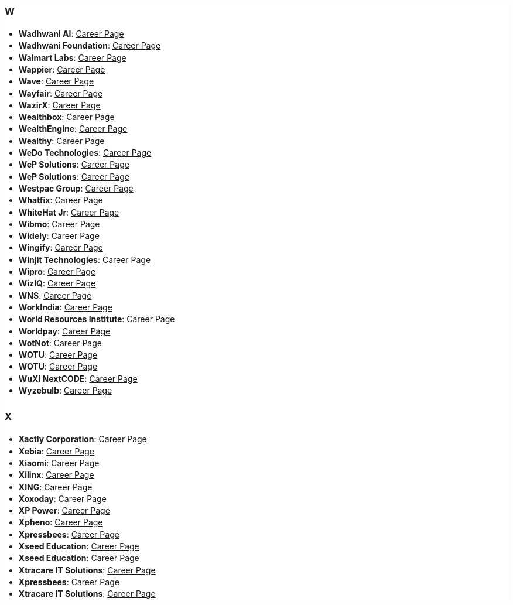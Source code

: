 ### W

- **Wadhwani AI**: [Career Page](https://wadhwaniai.org/careers/)
- **Wadhwani Foundation**: [Career Page](https://www.wfglobal.org/careers/)
- **Walmart Labs**: [Career Page](https://www.walmartlabs.com/careers)
- **Wappier**: [Career Page](https://wappier.com/careers/)
- **Wave**: [Career Page](https://www.wave.com/careers)
- **Wayfair**: [Career Page](https://www.wayfair.com/careers)
- **WazirX**: [Career Page](https://blog.wazirx.com/careers/)
- **Wealthbox**: [Career Page](https://www.wealthbox.com/careers/)
- **WealthEngine**: [Career Page](https://www.wealthengine.com/careers)
- **Wealthy**: [Career Page](https://wealthy.in/careers)
- **WeDo Technologies**: [Career Page](https://www.wedotechnologies.com/careers/)
- **WeP Solutions**: [Career Page](https://www.wepindia.com/career/)
- **WeP Solutions**: [Career Page](https://www.wepindia.com/career/)
- **Westpac Group**: [Career Page](https://www.westpac.com.au/about-westpac/careers/)
- **Whatfix**: [Career Page](https://www.whatfix.com/careers/)
- **WhiteHat Jr**: [Career Page](https://www.whitehatjr.com/careers)
- **Wibmo**: [Career Page](https://www.wibmo.com/careers/)
- **Widely**: [Career Page](https://widely.co.in/careers/)
- **Wingify**: [Career Page](https://wingify.com/careers)
- **Winjit Technologies**: [Career Page](https://www.winjit.com/careers/)
- **Wipro**: [Career Page](https://careers.wipro.com/)
- **WizIQ**: [Career Page](https://www.wiziq.com/company/careers)
- **WNS**: [Career Page](https://www.wns.com/careers)
- **WorkIndia**: [Career Page](https://www.workindia.in/careers/)
- **World Resources Institute**: [Career Page](https://www.wri.org/careers)
- **Worldpay**: [Career Page](https://www.worldpay.com/global/about/careers)
- **WotNot**: [Career Page](https://wotnot.io/careers/)
- **WOTU**: [Career Page](https://wotu.co/careers/)
- **WOTU**: [Career Page](https://wotu.co/careers/)
- **WuXi NextCODE**: [Career Page](https://www.wuxinextcode.com/careers/)
- **Wyzebulb**: [Career Page](https://www.wyzebulb.com/careers/)

### X

- **Xactly Corporation**: [Career Page](https://www.xactlycorp.com/company/careers/)
- **Xebia**: [Career Page](https://www.xebia.com/careers/)
- **Xiaomi**: [Career Page](https://www.mi.com/in/careers/)
- **Xilinx**: [Career Page](https://www.xilinx.com/about/careers.html)
- **XING**: [Career Page](https://corporate.xing.com/en/career/)
- **Xoxoday**: [Career Page](https://www.xoxoday.com/careers)
- **XP Power**: [Career Page](https://www.xppower.com/careers/)
- **Xpheno**: [Career Page](https://www.xpheno.com/careers/)
- **Xpressbees**: [Career Page](https://www.xpressbees.com/careers/)
- **Xseed Education**: [Career Page](https://xseededucation.com/careers/)
- **Xseed Education**: [Career Page](https://xseededucation.com/careers/)
- **Xtracare IT Solutions**: [Career Page](https://www.xtracareit.com/careers/)
- **Xpressbees**: [Career Page](https://www.xpressbees.com/careers/)
- **Xtracare IT Solutions**: [Career Page](https://www.xtracareit.com/careers/)
